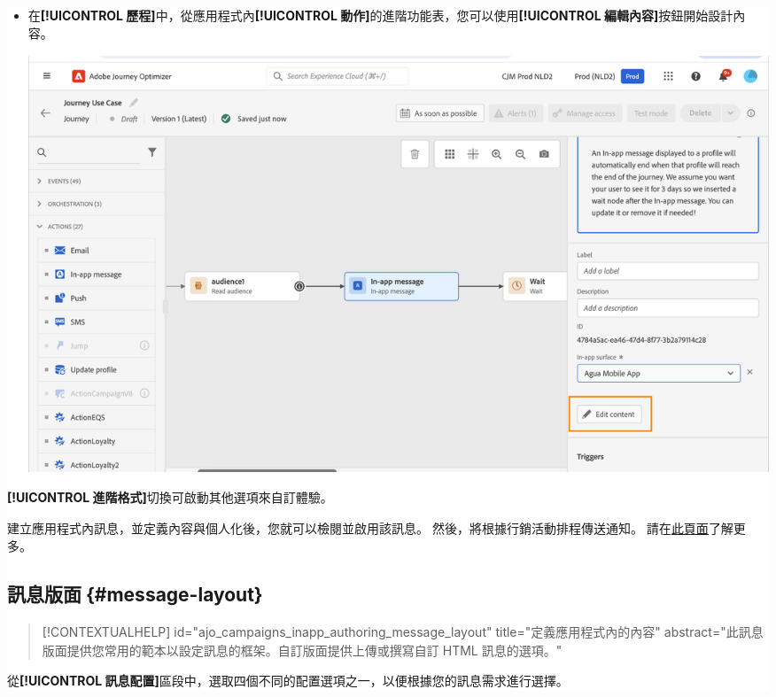 * 在&#x200B;**[!UICONTROL 歷程]**&#x200B;中，從應用程式內&#x200B;**[!UICONTROL 動作]**&#x200B;的進階功能表，您可以使用&#x200B;**[!UICONTROL 編輯內容]**&#x200B;按鈕開始設計內容。

  ![](assets/design_inapp_journey.png)

**[!UICONTROL 進階格式]**&#x200B;切換可啟動其他選項來自訂體驗。

建立應用程式內訊息，並定義內容與個人化後，您就可以檢閱並啟用該訊息。 然後，將根據行銷活動排程傳送通知。 請在[此頁面](send-in-app.md)了解更多。

## 訊息版面 {#message-layout}

>[!CONTEXTUALHELP]
>id="ajo_campaigns_inapp_authoring_message_layout"
>title="定義應用程式內的內容"
>abstract="此訊息版面提供您常用的範本以設定訊息的框架。自訂版面提供上傳或撰寫自訂 HTML 訊息的選項。"

從&#x200B;**[!UICONTROL 訊息配置]**&#x200B;區段中，選取四個不同的配置選項之一，以便根據您的訊息需求進行選擇。
